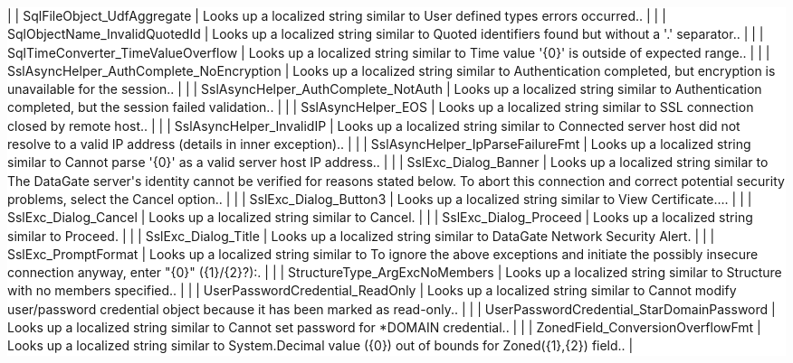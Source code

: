 |  | SqlFileObject_UdfAggregate | Looks up a localized string similar to User defined types errors occurred.. |
|  | SqlObjectName_InvalidQuotedId | Looks up a localized string similar to Quoted identifiers found but without a '.' separator.. |
|  | SqlTimeConverter_TimeValueOverflow | Looks up a localized string similar to Time value '{0}' is outside of expected range.. |
|  | SslAsyncHelper_AuthComplete_NoEncryption | Looks up a localized string similar to Authentication completed, but encryption is unavailable for the session.. |
|  | SslAsyncHelper_AuthComplete_NotAuth | Looks up a localized string similar to Authentication completed, but the session failed validation.. |
|  | SslAsyncHelper_EOS | Looks up a localized string similar to SSL connection closed by remote host.. |
|  | SslAsyncHelper_InvalidIP | Looks up a localized string similar to Connected server host did not resolve to a valid IP address (details in inner exception).. |
|  | SslAsyncHelper_IpParseFailureFmt | Looks up a localized string similar to Cannot parse '{0}' as a valid server host IP address.. |
|  | SslExc_Dialog_Banner | Looks up a localized string similar to The DataGate server's identity cannot be verified for reasons stated below. To abort this connection and correct potential security problems, select the Cancel option.. |
|  | SslExc_Dialog_Button3 | Looks up a localized string similar to View Certificate.... |
|  | SslExc_Dialog_Cancel | Looks up a localized string similar to Cancel. |
|  | SslExc_Dialog_Proceed | Looks up a localized string similar to Proceed. |
|  | SslExc_Dialog_Title | Looks up a localized string similar to DataGate Network Security Alert. |
|  | SslExc_PromptFormat | Looks up a localized string similar to To ignore the above exceptions and initiate the possibly insecure connection anyway, enter "{0}" ({1}/{2}?):. |
|  | StructureType_ArgExcNoMembers | Looks up a localized string similar to Structure with no members specified.. |
|  | UserPasswordCredential_ReadOnly | Looks up a localized string similar to Cannot modify user/password credential object because it has been marked as read-only.. |
|  | UserPasswordCredential_StarDomainPassword | Looks up a localized string similar to Cannot set password for *DOMAIN credential.. |
|  | ZonedField_ConversionOverflowFmt | Looks up a localized string similar to System.Decimal value ({0}) out of bounds for Zoned({1},{2}) field.. |
